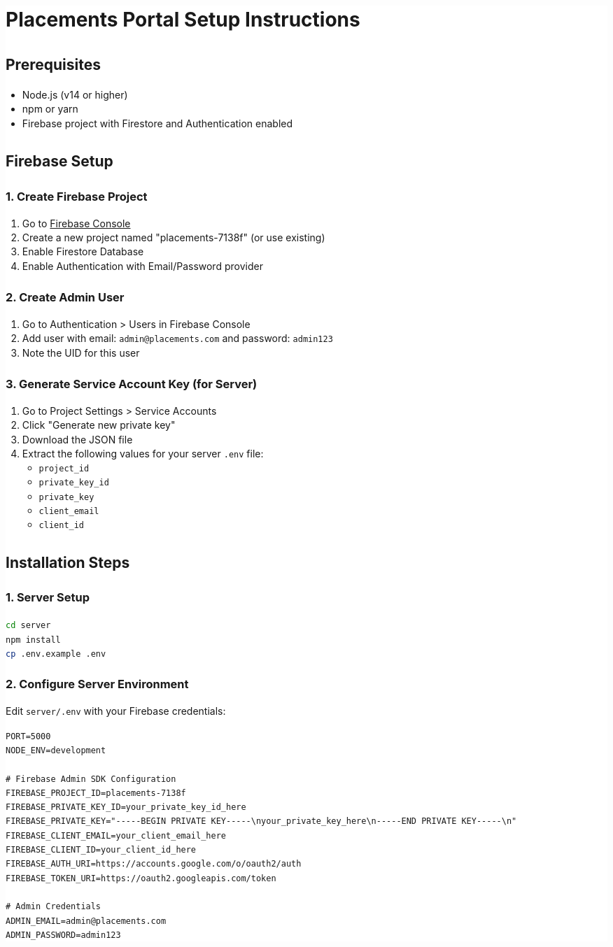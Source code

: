 # Placements Portal Setup Instructions

## Prerequisites
- Node.js (v14 or higher)
- npm or yarn
- Firebase project with Firestore and Authentication enabled

## Firebase Setup

### 1. Create Firebase Project
1. Go to [Firebase Console](https://console.firebase.google.com)
2. Create a new project named "placements-7138f" (or use existing)
3. Enable Firestore Database
4. Enable Authentication with Email/Password provider

### 2. Create Admin User
1. Go to Authentication > Users in Firebase Console
2. Add user with email: `admin@placements.com` and password: `admin123`
3. Note the UID for this user

### 3. Generate Service Account Key (for Server)
1. Go to Project Settings > Service Accounts
2. Click "Generate new private key"
3. Download the JSON file
4. Extract the following values for your server `.env` file:
   - `project_id`
   - `private_key_id`
   - `private_key`
   - `client_email`
   - `client_id`

## Installation Steps

### 1. Server Setup
```bash
cd server
npm install
cp .env.example .env
```

### 2. Configure Server Environment
Edit `server/.env` with your Firebase credentials:
```env
PORT=5000
NODE_ENV=development

# Firebase Admin SDK Configuration
FIREBASE_PROJECT_ID=placements-7138f
FIREBASE_PRIVATE_KEY_ID=your_private_key_id_here
FIREBASE_PRIVATE_KEY="-----BEGIN PRIVATE KEY-----\nyour_private_key_here\n-----END PRIVATE KEY-----\n"
FIREBASE_CLIENT_EMAIL=your_client_email_here
FIREBASE_CLIENT_ID=your_client_id_here
FIREBASE_AUTH_URI=https://accounts.google.com/o/oauth2/auth
FIREBASE_TOKEN_URI=https://oauth2.googleapis.com/token

# Admin Credentials
ADMIN_EMAIL=admin@placements.com
ADMIN_PASSWORD=admin123
```